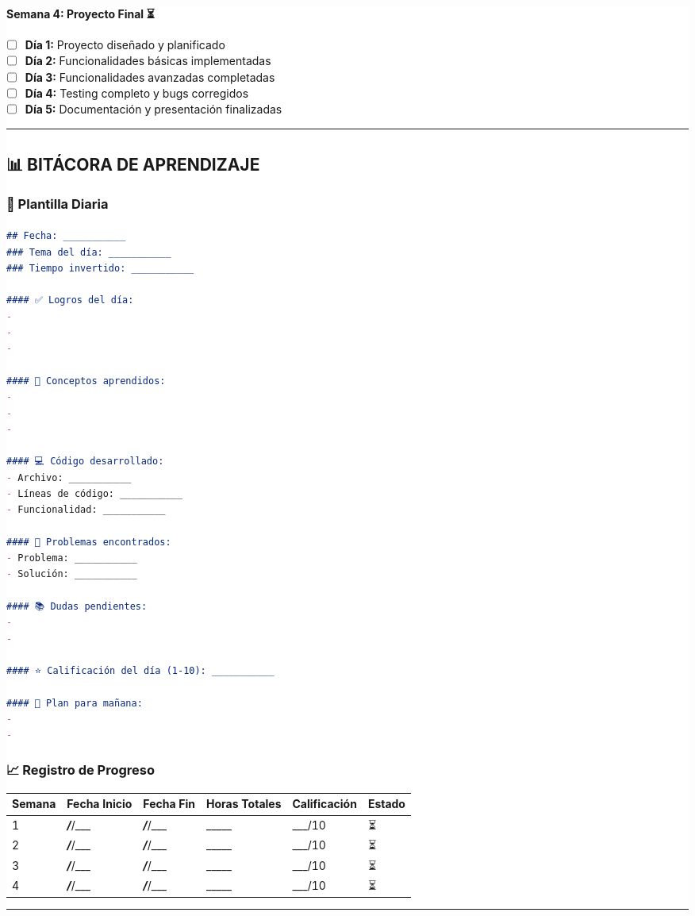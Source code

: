 #### **Semana 4: Proyecto Final** ⏳
- [ ] **Día 1:** Proyecto diseñado y planificado
- [ ] **Día 2:** Funcionalidades básicas implementadas
- [ ] **Día 3:** Funcionalidades avanzadas completadas
- [ ] **Día 4:** Testing completo y bugs corregidos
- [ ] **Día 5:** Documentación y presentación finalizadas

---

## 📊 BITÁCORA DE APRENDIZAJE

### **📝 Plantilla Diaria**
```markdown
## Fecha: ___________
### Tema del día: ___________
### Tiempo invertido: ___________

#### ✅ Logros del día:
- 
- 
- 

#### 🤔 Conceptos aprendidos:
- 
- 
- 

#### 💻 Código desarrollado:
- Archivo: ___________
- Líneas de código: ___________
- Funcionalidad: ___________

#### 🐛 Problemas encontrados:
- Problema: ___________
- Solución: ___________

#### 📚 Dudas pendientes:
- 
- 

#### ⭐ Calificación del día (1-10): ___________

#### 🎯 Plan para mañana:
- 
- 
```

### **📈 Registro de Progreso**

| Semana | Fecha Inicio | Fecha Fin | Horas Totales | Calificación | Estado |
|--------|--------------|-----------|---------------|--------------|--------|
| 1 | ___/___/___ | ___/___/___ | _____ | ___/10 | ⏳ |
| 2 | ___/___/___ | ___/___/___ | _____ | ___/10 | ⏳ |
| 3 | ___/___/___ | ___/___/___ | _____ | ___/10 | ⏳ |
| 4 | ___/___/___ | ___/___/___ | _____ | ___/10 | ⏳ |

---